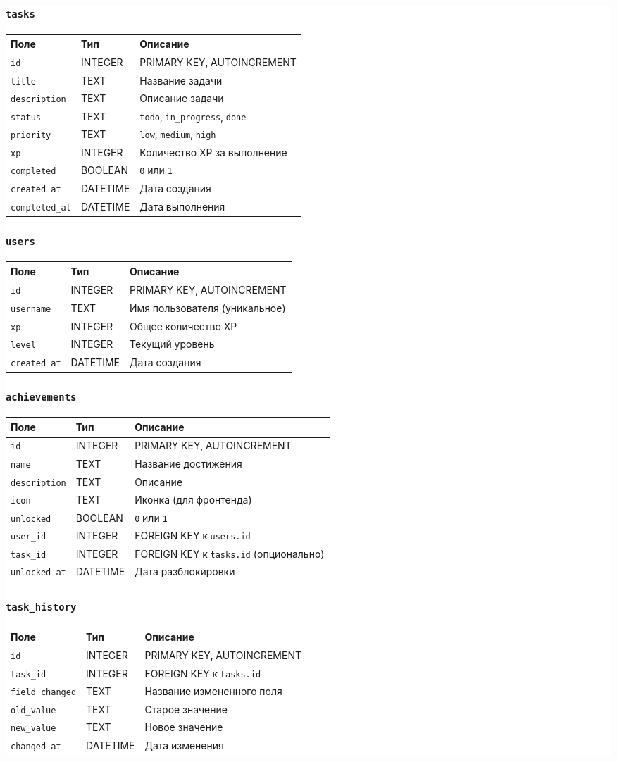 ### `tasks`
| Поле | Тип | Описание |
| :--- | :--- | :--- |
| `id` | INTEGER | PRIMARY KEY, AUTOINCREMENT |
| `title` | TEXT | Название задачи |
| `description` | TEXT | Описание задачи |
| `status` | TEXT | `todo`, `in_progress`, `done` |
| `priority` | TEXT | `low`, `medium`, `high` |
| `xp` | INTEGER | Количество XP за выполнение |
| `completed` | BOOLEAN | `0` или `1` |
| `created_at` | DATETIME | Дата создания |
| `completed_at` | DATETIME | Дата выполнения |

### `users`
| Поле | Тип | Описание |
| :--- | :--- | :--- |
| `id` | INTEGER | PRIMARY KEY, AUTOINCREMENT |
| `username` | TEXT | Имя пользователя (уникальное) |
| `xp` | INTEGER | Общее количество XP |
| `level` | INTEGER | Текущий уровень |
| `created_at` | DATETIME | Дата создания |

### `achievements`
| Поле | Тип | Описание |
| :--- | :--- | :--- |
| `id` | INTEGER | PRIMARY KEY, AUTOINCREMENT |
| `name` | TEXT | Название достижения |
| `description` | TEXT | Описание |
| `icon` | TEXT | Иконка (для фронтенда) |
| `unlocked` | BOOLEAN | `0` или `1` |
| `user_id` | INTEGER | FOREIGN KEY к `users.id` |
| `task_id` | INTEGER | FOREIGN KEY к `tasks.id` (опционально) |
| `unlocked_at` | DATETIME | Дата разблокировки |

### `task_history`
| Поле | Тип | Описание |
| :--- | :--- | :--- |
| `id` | INTEGER | PRIMARY KEY, AUTOINCREMENT |
| `task_id` | INTEGER | FOREIGN KEY к `tasks.id` |
| `field_changed` | TEXT | Название измененного поля |
| `old_value` | TEXT | Старое значение |
| `new_value` | TEXT | Новое значение |
| `changed_at` | DATETIME | Дата изменения |